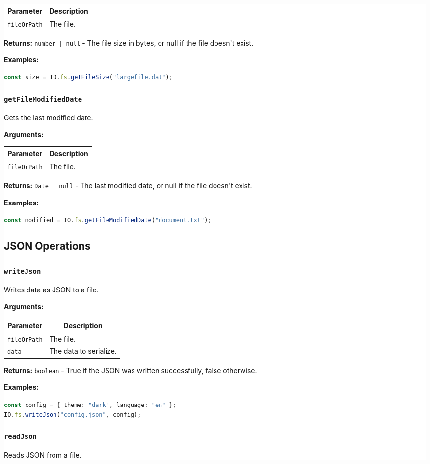 | Parameter    | Description |
| ------------ | ----------- |
| `fileOrPath` | The file.   |

**Returns:** `number | null` - The file size in bytes, or null if the file doesn't exist.

**Examples:**

```typescript
const size = IO.fs.getFileSize("largefile.dat");
```

### `getFileModifiedDate`

Gets the last modified date.

**Arguments:**

| Parameter    | Description |
| ------------ | ----------- |
| `fileOrPath` | The file.   |

**Returns:** `Date | null` - The last modified date, or null if the file doesn't exist.

**Examples:**

```typescript
const modified = IO.fs.getFileModifiedDate("document.txt");
```

## JSON Operations

### `writeJson`

Writes data as JSON to a file.

**Arguments:**

| Parameter    | Description            |
| ------------ | ---------------------- |
| `fileOrPath` | The file.              |
| `data`       | The data to serialize. |

**Returns:** `boolean` - True if the JSON was written successfully, false otherwise.

**Examples:**

```typescript
const config = { theme: "dark", language: "en" };
IO.fs.writeJson("config.json", config);
```

### `readJson`

Reads JSON from a file.
